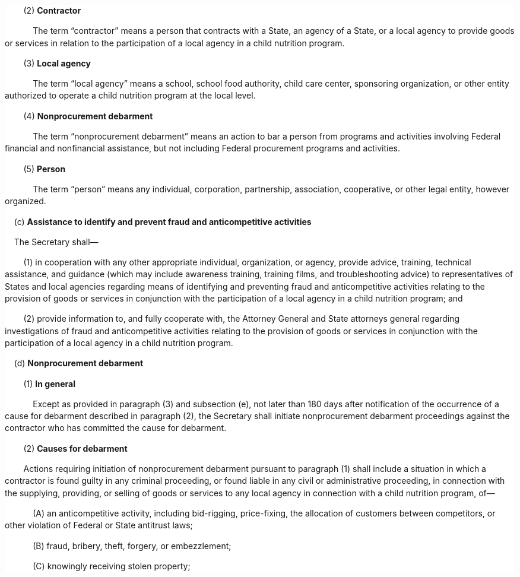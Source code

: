         (2) __Contractor__ 

            The term “contractor” means a person that contracts with a State, an agency of a State, or a local agency to provide goods or services in relation to the participation of a local agency in a child nutrition program.

        (3) __Local agency__ 

            The term “local agency” means a school, school food authority, child care center, sponsoring organization, or other entity authorized to operate a child nutrition program at the local level.

        (4) __Nonprocurement debarment__ 

            The term “nonprocurement debarment” means an action to bar a person from programs and activities involving Federal financial and nonfinancial assistance, but not including Federal procurement programs and activities.

        (5) __Person__ 

            The term “person” means any individual, corporation, partnership, association, cooperative, or other legal entity, however organized.

    (c) __Assistance to identify and prevent fraud and anticompetitive activities__ 

    The Secretary shall—

        (1) in cooperation with any other appropriate individual, organization, or agency, provide advice, training, technical assistance, and guidance (which may include awareness training, training films, and troubleshooting advice) to representatives of States and local agencies regarding means of identifying and preventing fraud and anticompetitive activities relating to the provision of goods or services in conjunction with the participation of a local agency in a child nutrition program; and

        (2) provide information to, and fully cooperate with, the Attorney General and State attorneys general regarding investigations of fraud and anticompetitive activities relating to the provision of goods or services in conjunction with the participation of a local agency in a child nutrition program.

    (d) __Nonprocurement debarment__ 

        (1) __In general__ 

            Except as provided in paragraph (3) and subsection (e), not later than 180 days after notification of the occurrence of a cause for debarment described in paragraph (2), the Secretary shall initiate nonprocurement debarment proceedings against the contractor who has committed the cause for debarment.

        (2) __Causes for debarment__ 

        Actions requiring initiation of nonprocurement debarment pursuant to paragraph (1) shall include a situation in which a contractor is found guilty in any criminal proceeding, or found liable in any civil or administrative proceeding, in connection with the supplying, providing, or selling of goods or services to any local agency in connection with a child nutrition program, of—

            (A) an anticompetitive activity, including bid-rigging, price-fixing, the allocation of customers between competitors, or other violation of Federal or State antitrust laws;

            (B) fraud, bribery, theft, forgery, or embezzlement;

            (C) knowingly receiving stolen property;
